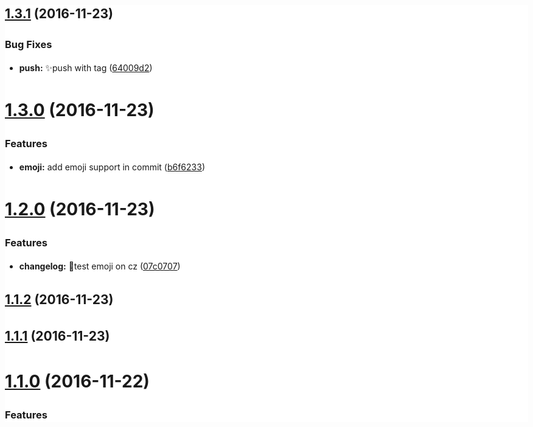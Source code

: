 

<a name="1.3.1"></a>
## [1.3.1](https://github.com/vivaxy/gacp/compare/v1.3.0...v1.3.1) (2016-11-23)


### Bug Fixes

* **push:** :sparkles:push with tag ([64009d2](https://github.com/vivaxy/gacp/commit/64009d2))



<a name="1.3.0"></a>
# [1.3.0](https://github.com/vivaxy/gacp/compare/v1.2.0...v1.3.0) (2016-11-23)


### Features

* **emoji:** add emoji support in commit ([b6f6233](https://github.com/vivaxy/gacp/commit/b6f6233))



<a name="1.2.0"></a>
# [1.2.0](https://github.com/vivaxy/gacp/compare/v1.1.2...v1.2.0) (2016-11-23)


### Features

* **changelog:** :memo:test emoji on cz ([07c0707](https://github.com/vivaxy/gacp/commit/07c0707))



<a name="1.1.2"></a>
## [1.1.2](https://github.com/vivaxy/gacp/compare/v1.1.1...v1.1.2) (2016-11-23)



<a name="1.1.1"></a>
## [1.1.1](https://github.com/vivaxy/gacp/compare/v1.1.0...v1.1.1) (2016-11-23)



<a name="1.1.0"></a>
# [1.1.0](https://github.com/vivaxy/gacp/compare/v1.0.0...v1.1.0) (2016-11-22)


### Features
